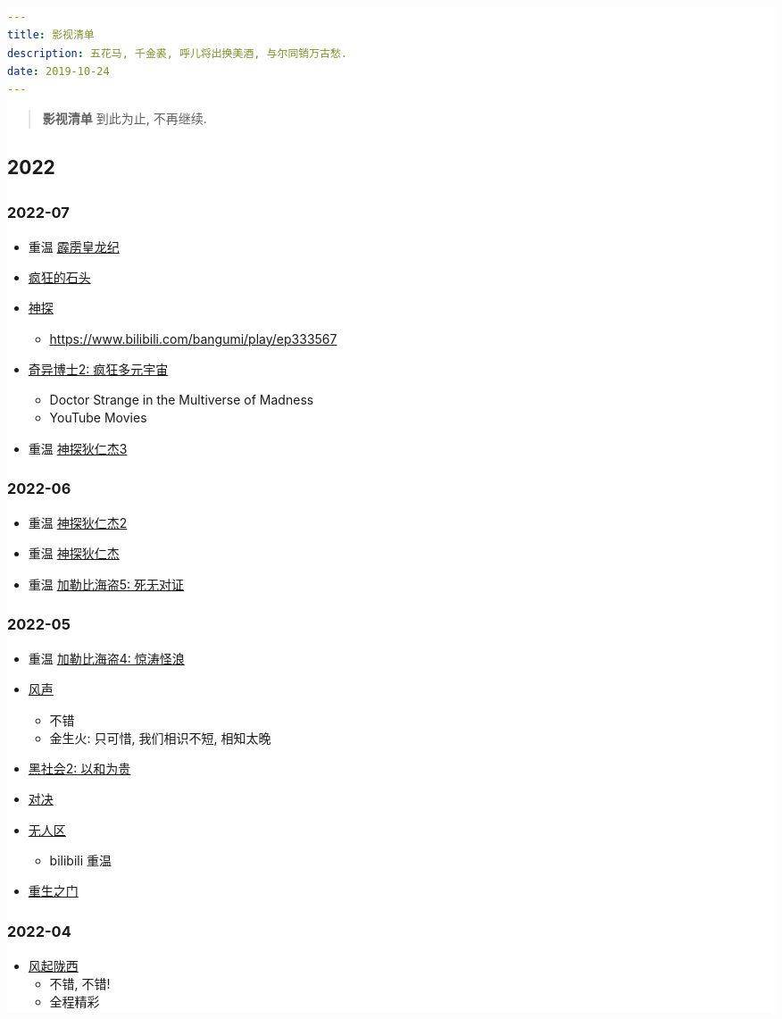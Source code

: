 ```yaml
---
title: 影视清单
description: 五花马, 千金裘, 呼儿将出换美酒, 与尔同销万古愁.
date: 2019-10-24
---
```


> __影视清单__ 到此为止, 不再继续.

## 2022

### 2022-07

- 重温 [霹雳皇龙纪](https://movie.douban.com/subject/2210389/)

- [疯狂的石头](https://movie.douban.com/subject/1862151/)

- [神探](https://movie.douban.com/subject/2027938/)
  - https://www.bilibili.com/bangumi/play/ep333567

- [奇异博士2: 疯狂多元宇宙](https://movie.douban.com/subject/30304994/)
  - Doctor Strange in the Multiverse of Madness
  - YouTube Movies

- 重温 [神探狄仁杰3](https://movie.douban.com/subject/3012331/)

### 2022-06

- 重温 [神探狄仁杰2](https://movie.douban.com/subject/2377277/)

- 重温 [神探狄仁杰](https://movie.douban.com/subject/2995948/)

- 重温 [加勒比海盗5: 死无对证](https://movie.douban.com/subject/6311303/)

### 2022-05

- 重温 [加勒比海盗4: 惊涛怪浪](https://movie.douban.com/subject/3227410/)

- [风声](https://movie.douban.com/subject/27068534/)
  - 不错
  - 金生火: 只可惜, 我们相识不短, 相知太晚

- [黑社会2: 以和为贵](https://movie.douban.com/subject/1484760/)

- [对决](https://movie.douban.com/subject/35258376/)

- [无人区](https://movie.douban.com/subject/3804891/)
  - bilibili 重温

- [重生之门](https://movie.douban.com/subject/35359490/)

### 2022-04

- [风起陇西](https://movie.douban.com/subject/26766214/)
  - 不错, 不错!
  - 全程精彩
